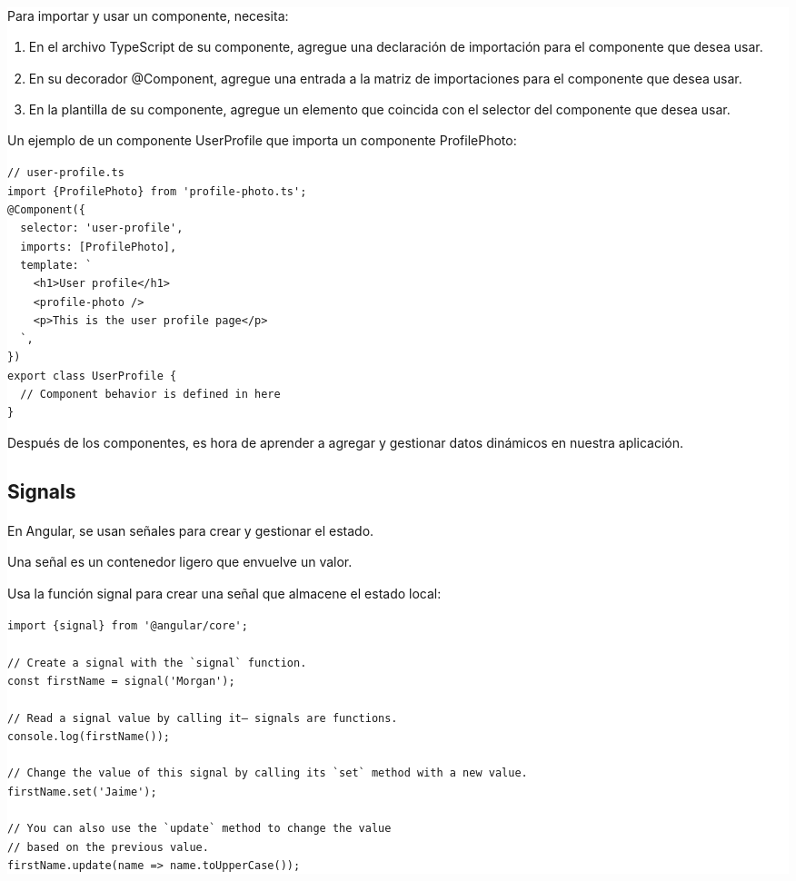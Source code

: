 Para importar y usar un componente, necesita:

1. En el archivo TypeScript de su componente, agregue una declaración de importación para el componente que desea usar.

2. En su decorador @Component, agregue una entrada a la matriz de importaciones para el componente que desea usar.

3. En la plantilla de su componente, agregue un elemento que coincida con el selector del componente que desea usar.


Un ejemplo de un componente UserProfile que importa un componente ProfilePhoto:

```
// user-profile.ts
import {ProfilePhoto} from 'profile-photo.ts';
@Component({
  selector: 'user-profile',
  imports: [ProfilePhoto],
  template: `
    <h1>User profile</h1>
    <profile-photo />
    <p>This is the user profile page</p>
  `,
})
export class UserProfile {
  // Component behavior is defined in here
}

```

Después de los componentes, es hora de aprender a agregar y gestionar datos dinámicos en nuestra aplicación.



## Signals

En Angular, se usan señales para crear y gestionar el estado. 

Una señal es un contenedor ligero que envuelve un valor.

Usa la función signal para crear una señal que almacene el estado local:

```
import {signal} from '@angular/core';

// Create a signal with the `signal` function.
const firstName = signal('Morgan');

// Read a signal value by calling it— signals are functions.
console.log(firstName());

// Change the value of this signal by calling its `set` method with a new value.
firstName.set('Jaime');

// You can also use the `update` method to change the value
// based on the previous value.
firstName.update(name => name.toUpperCase());

```

